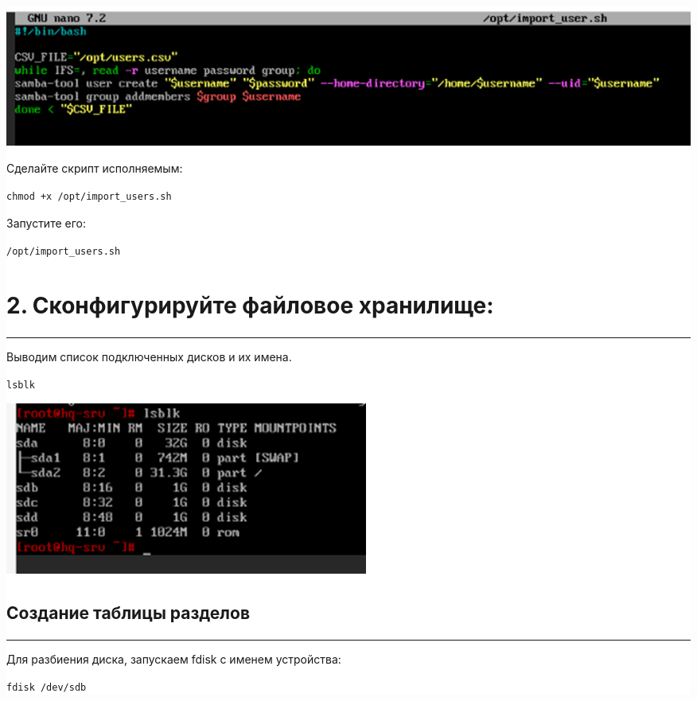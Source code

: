  ![](attachments/712f1086-9361-4de0-950e-360b3537ad87.png)

Сделайте скрипт исполняемым:

```shell
chmod +x /opt/import_users.sh
```

Запустите его:

```shell
/opt/import_users.sh
```


# 2. Сконфигурируйте файловое хранилище:


---

Выводим список подключенных дисков и их имена.

```shell
lsblk
```

 ![](attachments/acb124e3-666c-44b1-b455-6f9b66f2f2ff.png)

## Создание таблицы разделов


---

Для разбиения диска, запускаем fdisk с именем устройства:

```shell
fdisk /dev/sdb
```
